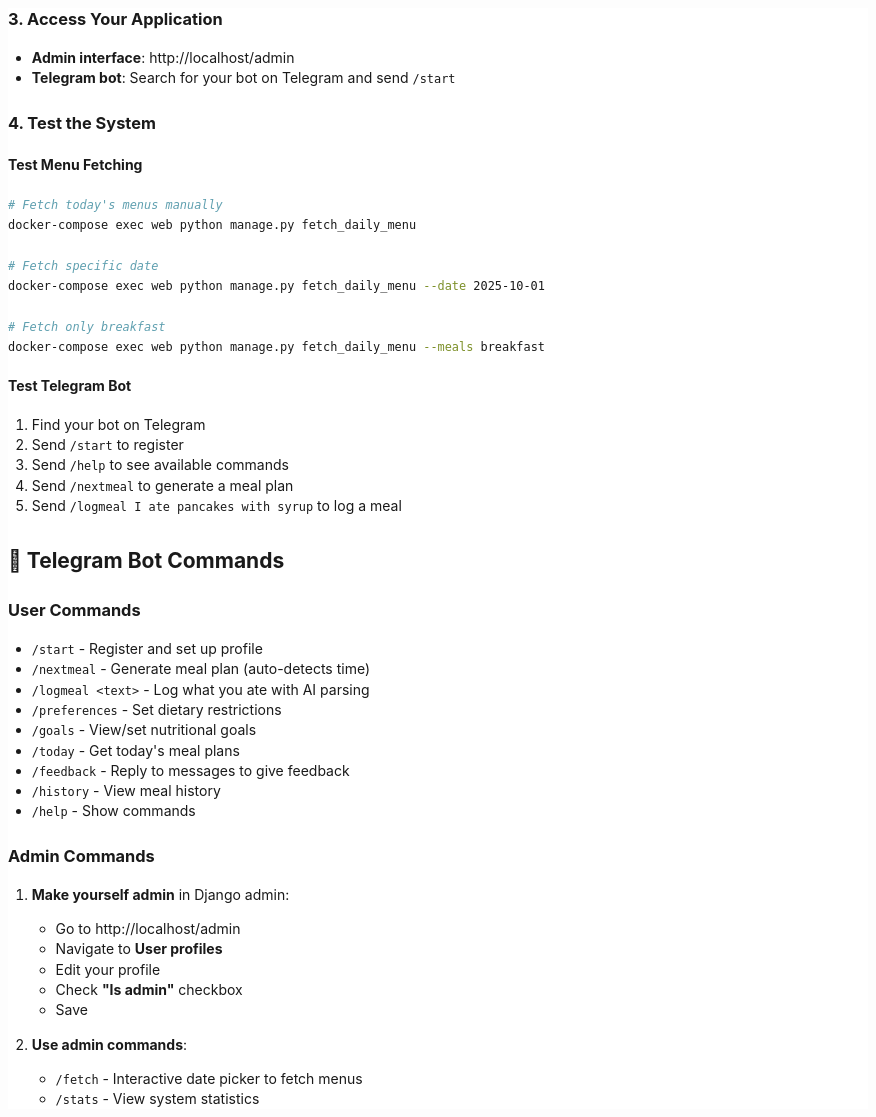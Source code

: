 ### 3. Access Your Application

- **Admin interface**: http://localhost/admin
- **Telegram bot**: Search for your bot on Telegram and send `/start`

### 4. Test the System

#### Test Menu Fetching
```bash
# Fetch today's menus manually
docker-compose exec web python manage.py fetch_daily_menu

# Fetch specific date
docker-compose exec web python manage.py fetch_daily_menu --date 2025-10-01

# Fetch only breakfast
docker-compose exec web python manage.py fetch_daily_menu --meals breakfast
```

#### Test Telegram Bot

1. Find your bot on Telegram
2. Send `/start` to register
3. Send `/help` to see available commands
4. Send `/nextmeal` to generate a meal plan
5. Send `/logmeal I ate pancakes with syrup` to log a meal

## 📱 Telegram Bot Commands

### User Commands
- `/start` - Register and set up profile
- `/nextmeal` - Generate meal plan (auto-detects time)
- `/logmeal <text>` - Log what you ate with AI parsing
- `/preferences` - Set dietary restrictions
- `/goals` - View/set nutritional goals
- `/today` - Get today's meal plans
- `/feedback` - Reply to messages to give feedback
- `/history` - View meal history
- `/help` - Show commands

### Admin Commands
1. **Make yourself admin** in Django admin:
   - Go to http://localhost/admin
   - Navigate to **User profiles**
   - Edit your profile
   - Check **"Is admin"** checkbox
   - Save

2. **Use admin commands**:
   - `/fetch` - Interactive date picker to fetch menus
   - `/stats` - View system statistics
